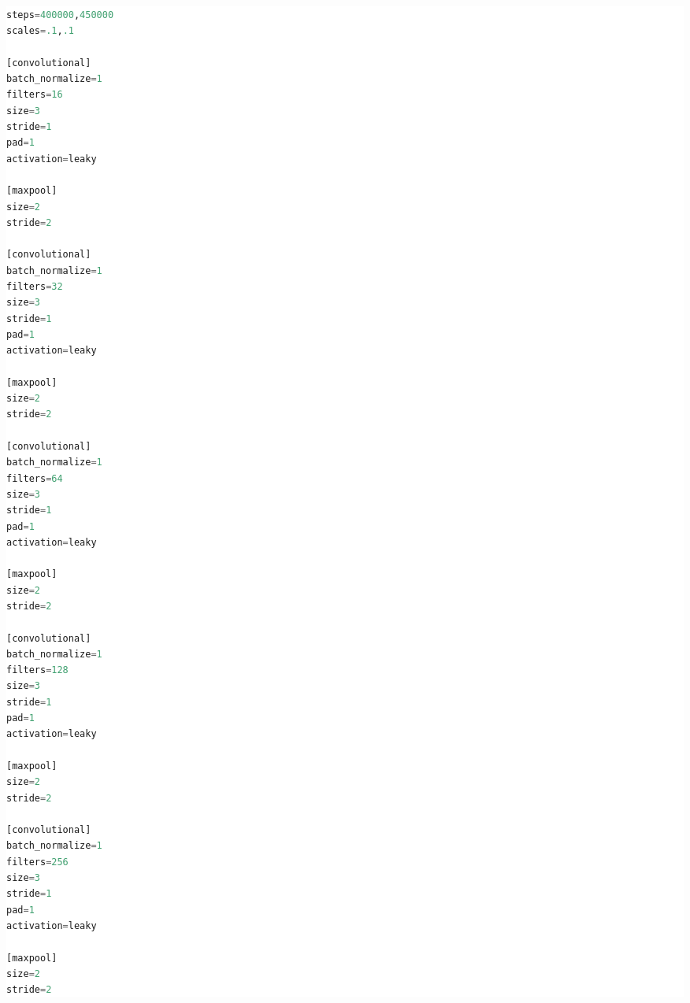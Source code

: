 ```python
steps=400000,450000
scales=.1,.1

[convolutional]
batch_normalize=1
filters=16
size=3
stride=1
pad=1
activation=leaky

[maxpool]
size=2
stride=2

[convolutional]
batch_normalize=1
filters=32
size=3
stride=1
pad=1
activation=leaky

[maxpool]
size=2
stride=2

[convolutional]
batch_normalize=1
filters=64
size=3
stride=1
pad=1
activation=leaky

[maxpool]
size=2
stride=2

[convolutional]
batch_normalize=1
filters=128
size=3
stride=1
pad=1
activation=leaky

[maxpool]
size=2
stride=2

[convolutional]
batch_normalize=1
filters=256
size=3
stride=1
pad=1
activation=leaky

[maxpool]
size=2
stride=2

```